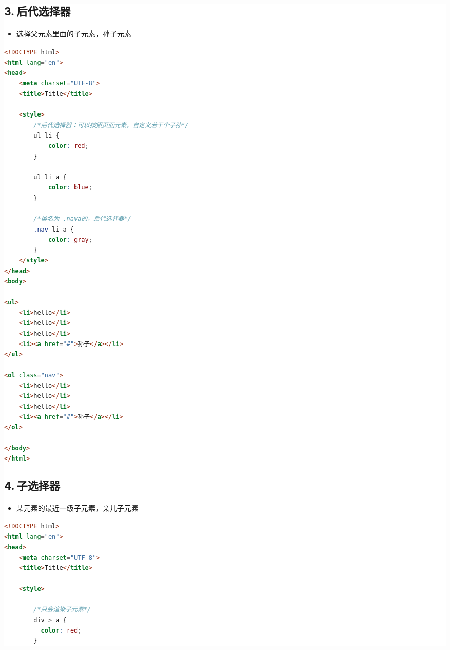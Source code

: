## 3. 后代选择器

- 选择父元素里面的子元素，孙子元素

```html
<!DOCTYPE html>
<html lang="en">
<head>
    <meta charset="UTF-8">
    <title>Title</title>

    <style>
        /*后代选择器：可以按照页面元素，自定义若干个子孙*/
        ul li {
            color: red;
        }

        ul li a {
            color: blue;
        }

        /*类名为 .nava的，后代选择器*/
        .nav li a {
            color: gray;
        }
    </style>
</head>
<body>

<ul>
    <li>hello</li>
    <li>hello</li>
    <li>hello</li>
    <li><a href="#">孙子</a></li>
</ul>

<ol class="nav">
    <li>hello</li>
    <li>hello</li>
    <li>hello</li>
    <li><a href="#">孙子</a></li>
</ol>

</body>
</html>
```

## 4. 子选择器

- 某元素的最近一级子元素，亲儿子元素

```html
<!DOCTYPE html>
<html lang="en">
<head>
    <meta charset="UTF-8">
    <title>Title</title>

    <style>

        /*只会渲染子元素*/
        div > a {
          color: red;
        }
```